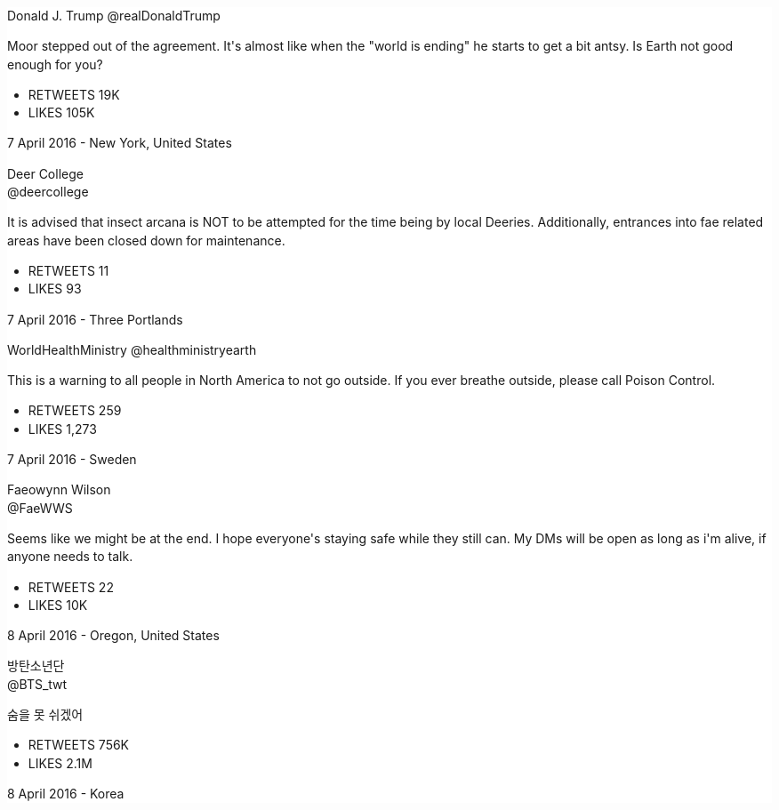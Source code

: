   
Donald J. Trump @realDonaldTrump  
  
  
Moor stepped out of the agreement. It's almost like when the "world is ending" he starts to get a bit antsy. Is Earth not good enough for you?  

  * RETWEETS 19K
  * LIKES 105K

  
7 April 2016 - New York, United States
  
  
Deer College  
@deercollege  
  
  
It is advised that insect arcana is NOT to be attempted for the time being by local Deeries. Additionally, entrances into fae related areas have been closed down for maintenance.  

  * RETWEETS 11
  * LIKES 93

  
7 April 2016 - Three Portlands
  
  
WorldHealthMinistry @healthministryearth  
  
  
This is a warning to all people in North America to not go outside. If you ever breathe outside, please call Poison Control.  

  * RETWEETS 259
  * LIKES 1,273

  
7 April 2016 - Sweden
  
  
Faeowynn Wilson  
@FaeWWS  
  
  
Seems like we might be at the end. I hope everyone's staying safe while they still can. My DMs will be open as long as i'm alive, if anyone needs to talk.  

  * RETWEETS 22
  * LIKES 10K

  
8 April 2016 - Oregon, United States
  
  
방탄소년단  
@BTS_twt  
  
  
숨을 못 쉬겠어  

  * RETWEETS 756K
  * LIKES 2.1M

  
8 April 2016 - Korea
  